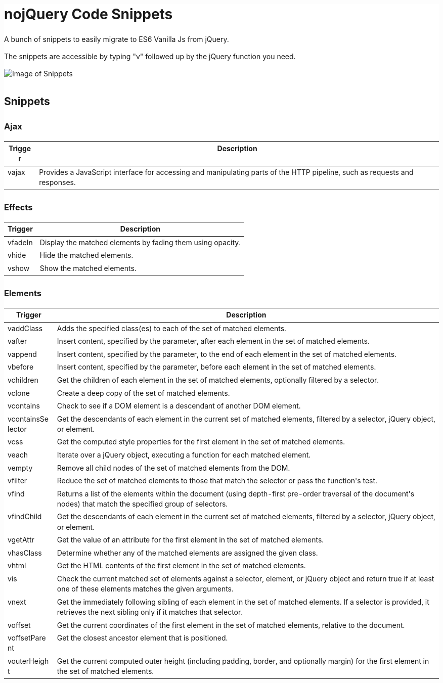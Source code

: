 # nojQuery Code Snippets

A bunch of snippets to easily migrate to ES6 Vanilla Js from jQuery.

The snippets are accessible by typing "v" followed up by the jQuery function you need.

![Image of Snippets](https://github.com/Nkzq/no-jQuery-snippets/blob/master/images/snippets.png?raw=true)

## Snippets

### Ajax

Trigger | Description
--- | ---
vajax | Provides a JavaScript interface for accessing and manipulating parts of the HTTP pipeline, such as requests and responses.

### Effects

Trigger | Description
--- | ---
vfadeIn | Display the matched elements by fading them using opacity.
vhide | Hide the matched elements.
vshow | Show the matched elements.

### Elements

Trigger | Description
--- | ---
vaddClass | Adds the specified class(es) to each of the set of matched elements.
vafter | Insert content, specified by the parameter, after each element in the set of matched elements.
vappend | Insert content, specified by the parameter, to the end of each element in the set of matched elements.
vbefore | Insert content, specified by the parameter, before each element in the set of matched elements.
vchildren | Get the children of each element in the set of matched elements, optionally filtered by a selector.
vclone | Create a deep copy of the set of matched elements.
vcontains | Check to see if a DOM element is a descendant of another DOM element.
vcontainsSelector | Get the descendants of each element in the current set of matched elements, filtered by a selector, jQuery object, or element.
vcss | Get the computed style properties for the first element in the set of matched elements.
veach | Iterate over a jQuery object, executing a function for each matched element.
vempty | Remove all child nodes of the set of matched elements from the DOM.
vfilter | Reduce the set of matched elements to those that match the selector or pass the function's test.
vfind | Returns a list of the elements within the document (using depth-first pre-order traversal of the document's nodes) that match the specified group of selectors.
vfindChild | Get the descendants of each element in the current set of matched elements, filtered by a selector, jQuery object, or element.
vgetAttr | Get the value of an attribute for the first element in the set of matched elements.
vhasClass | Determine whether any of the matched elements are assigned the given class.
vhtml | Get the HTML contents of the first element in the set of matched elements.
vis | Check the current matched set of elements against a selector, element, or jQuery object and return true if at least one of these elements matches the given arguments.
vnext | Get the immediately following sibling of each element in the set of matched elements. If a selector is provided, it retrieves the next sibling only if it matches that selector.
voffset | Get the current coordinates of the first element in the set of matched elements, relative to the document.
voffsetParent | Get the closest ancestor element that is positioned.
vouterHeight | Get the current computed outer height (including padding, border, and optionally margin) for the first element in the set of matched elements.